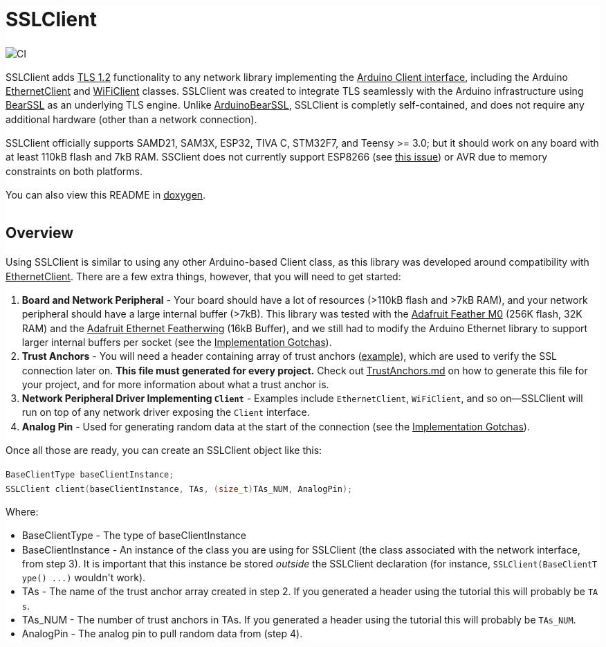 # SSLClient

![CI](https://github.com/OPEnSLab-OSU/SSLClient/workflows/CI/badge.svg)

SSLClient adds [TLS 1.2](https://www.websecurity.symantec.com/security-topics/what-is-ssl-tls-https) functionality to any network library implementing the [Arduino Client interface](https://www.arduino.cc/en/Reference/ClientConstructor), including the Arduino [EthernetClient](https://www.arduino.cc/en/Reference/EthernetClient) and [WiFiClient](https://www.arduino.cc/en/Reference/WiFiClient) classes. SSLClient was created to integrate TLS seamlessly with the Arduino infrastructure using [BearSSL](https://bearssl.org/) as an underlying TLS engine. Unlike [ArduinoBearSSL](https://github.com/arduino-libraries/ArduinoBearSSL), SSLClient is completly self-contained, and does not require any additional hardware (other than a network connection).

SSLClient officially supports SAMD21, SAM3X, ESP32, TIVA C, STM32F7, and Teensy >= 3.0; but it should work on any board with at least 110kB flash and 7kB RAM. SSClient does not currently support ESP8266 (see [this issue](https://github.com/OPEnSLab-OSU/SSLClient/issues/5#issuecomment-569968546)) or AVR due to memory constraints on both platforms.

You can also view this README in [doxygen](https://openslab-osu.github.io/SSLClient/index.html).

## Overview

Using SSLClient is similar to using any other Arduino-based Client class, as this library was developed around compatibility with [EthernetClient](https://www.arduino.cc/en/Reference/EthernetClient). There are a few extra things, however, that you will need to get started:

1. **Board and Network Peripheral** - Your board should have a lot of resources (>110kB flash and >7kB RAM), and your network peripheral should have a large internal buffer (>7kB). This library was tested with the [Adafruit Feather M0](https://www.adafruit.com/product/2772) (256K flash, 32K RAM) and the [Adafruit Ethernet Featherwing](https://www.adafruit.com/product/3201) (16kB Buffer), and we still had to modify the Arduino Ethernet library to support larger internal buffers per socket (see the [Implementation Gotchas](#sslclient-with-ethernet)).
2. **Trust Anchors** - You will need a header containing array of trust anchors ([example](./readme/cert.h)), which are used to verify the SSL connection later on. **This file must generated for every project.** Check out [TrustAnchors.md](./TrustAnchors.md#generating-trust-anchors) on how to generate this file for your project, and for more information about what a trust anchor is.
3. **Network Peripheral Driver Implementing `Client`** - Examples include `EthernetClient`, `WiFiClient`, and so on—SSLClient will run on top of any network driver exposing the `Client` interface.
4. **Analog Pin** - Used for generating random data at the start of the connection (see the [Implementation Gotchas](#implementation-gotchas)).

Once all those are ready, you can create an SSLClient object like this:
```C++
BaseClientType baseClientInstance;
SSLClient client(baseClientInstance, TAs, (size_t)TAs_NUM, AnalogPin);
```
Where:
* BaseClientType - The type of baseClientInstance
* BaseClientInstance - An instance of the class you are using for SSLClient (the class associated with the network interface, from step 3). It is important that this instance be stored *outside* the SSLClient declaration (for instance, `SSLClient(BaseClientType() ...)` wouldn't work).
* TAs - The name of the trust anchor array created in step 2. If you generated a header using the tutorial this will probably be `TAs`.
* TAs_NUM -  The number of trust anchors in TAs. If you generated a header using the tutorial this will probably be `TAs_NUM`.
* AnalogPin - The analog pin to pull random data from (step 4).
 